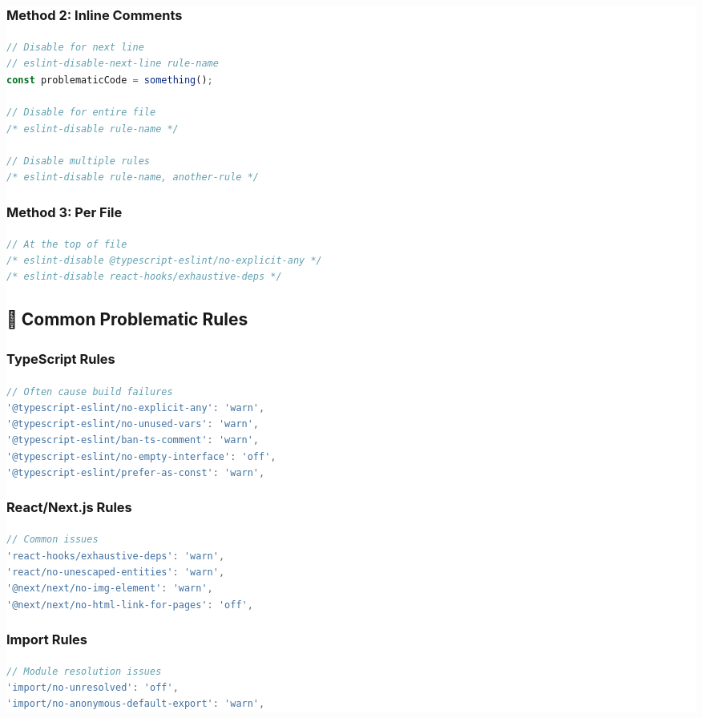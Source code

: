 ### Method 2: Inline Comments

```javascript
// Disable for next line
// eslint-disable-next-line rule-name
const problematicCode = something();

// Disable for entire file
/* eslint-disable rule-name */

// Disable multiple rules
/* eslint-disable rule-name, another-rule */
```

### Method 3: Per File

```javascript
// At the top of file
/* eslint-disable @typescript-eslint/no-explicit-any */
/* eslint-disable react-hooks/exhaustive-deps */
```

## 🔧 Common Problematic Rules

### TypeScript Rules

```javascript
// Often cause build failures
'@typescript-eslint/no-explicit-any': 'warn',
'@typescript-eslint/no-unused-vars': 'warn',
'@typescript-eslint/ban-ts-comment': 'warn',
'@typescript-eslint/no-empty-interface': 'off',
'@typescript-eslint/prefer-as-const': 'warn',
```

### React/Next.js Rules

```javascript
// Common issues
'react-hooks/exhaustive-deps': 'warn',
'react/no-unescaped-entities': 'warn',
'@next/next/no-img-element': 'warn',
'@next/next/no-html-link-for-pages': 'off',
```

### Import Rules

```javascript
// Module resolution issues
'import/no-unresolved': 'off',
'import/no-anonymous-default-export': 'warn',
```

